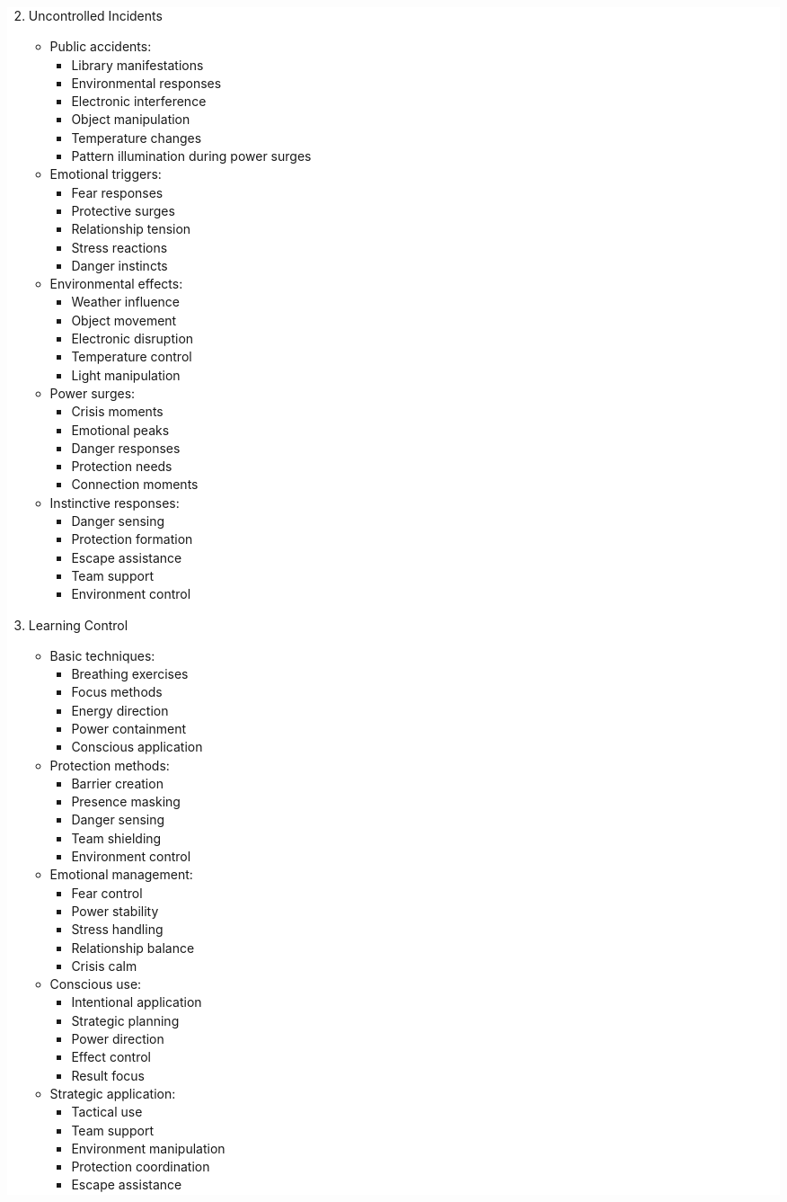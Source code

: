 2. Uncontrolled Incidents
   - Public accidents:
     * Library manifestations
     * Environmental responses
     * Electronic interference
     * Object manipulation
     * Temperature changes
     * Pattern illumination during power surges
   - Emotional triggers:
     * Fear responses
     * Protective surges
     * Relationship tension
     * Stress reactions
     * Danger instincts
   - Environmental effects:
     * Weather influence
     * Object movement
     * Electronic disruption
     * Temperature control
     * Light manipulation
   - Power surges:
     * Crisis moments
     * Emotional peaks
     * Danger responses
     * Protection needs
     * Connection moments
   - Instinctive responses:
     * Danger sensing
     * Protection formation
     * Escape assistance
     * Team support
     * Environment control

2. Learning Control
   - Basic techniques:
     * Breathing exercises
     * Focus methods
     * Energy direction
     * Power containment
     * Conscious application
   - Protection methods:
     * Barrier creation
     * Presence masking
     * Danger sensing
     * Team shielding
     * Environment control
   - Emotional management:
     * Fear control
     * Power stability
     * Stress handling
     * Relationship balance
     * Crisis calm
   - Conscious use:
     * Intentional application
     * Strategic planning
     * Power direction
     * Effect control
     * Result focus
   - Strategic application:
     * Tactical use
     * Team support
     * Environment manipulation
     * Protection coordination
     * Escape assistance